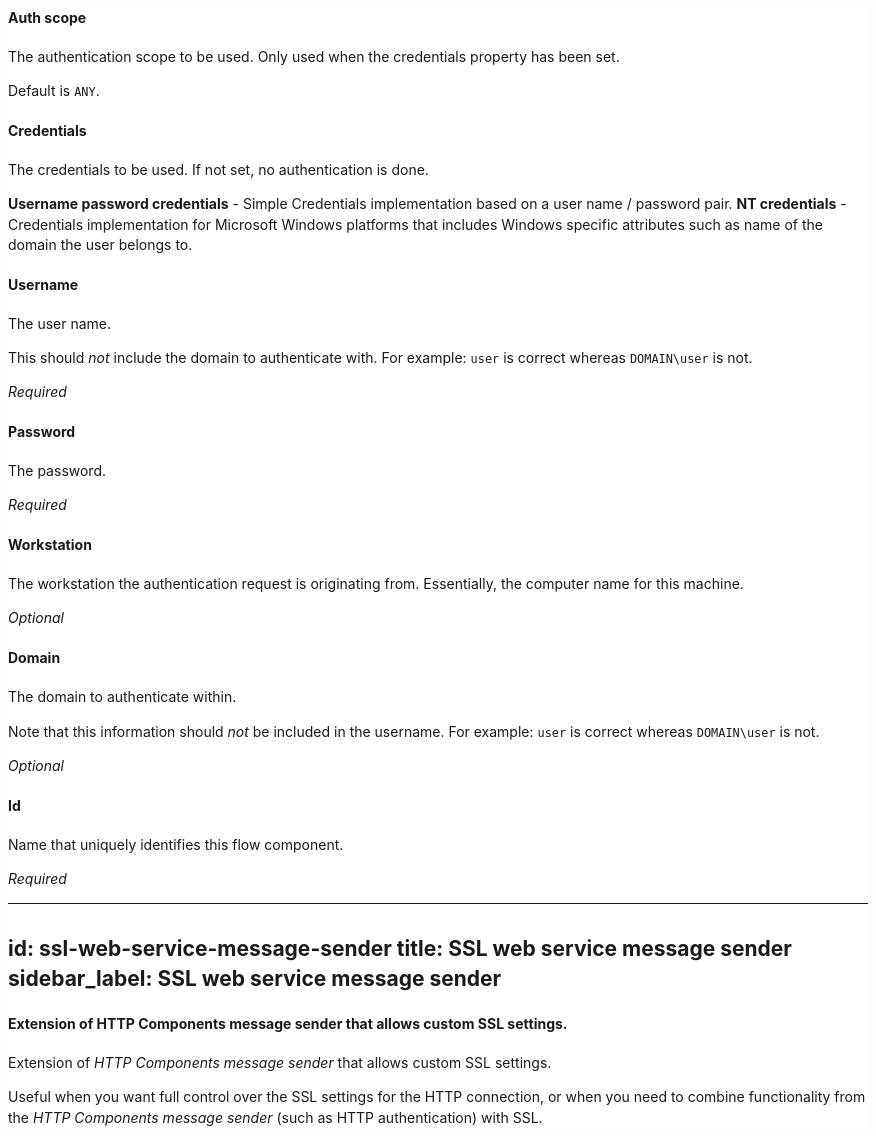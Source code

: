 #### Auth scope
The authentication scope to be used. Only used when the credentials property has been set. 

Default is <code>ANY</code>.

#### Credentials
The credentials to be used. If not set, no authentication is done.

<b>Username password credentials</b> - Simple Credentials implementation based on a user name / password pair.
<b>NT credentials</b> - Credentials implementation for Microsoft Windows platforms that includes Windows specific attributes such as name of the domain the user belongs to.

#### Username
The user name.

This should <i>not</i> include the domain to authenticate with. For example: <code>user</code> is correct whereas <code>DOMAIN\\user</code> is not.

<i>Required</i>

#### Password
The password.

<i>Required</i>

#### Workstation
The workstation the authentication request is originating from. Essentially, the computer name for this machine.

<i>Optional</i>

#### Domain
The domain to authenticate within.

Note that this information should <i>not</i> be included in the username. For example: <code>user</code> is correct whereas <code>DOMAIN\\user</code> is not.

<i>Optional</i>

#### Id
Name that uniquely identifies this flow component.

<i>Required</i>

---
id: ssl-web-service-message-sender
title: SSL web service message sender
sidebar_label: SSL web service message sender
---
#### Extension of HTTP Components message sender that allows custom SSL settings.
Extension of <i>HTTP Components message sender</i> that allows custom SSL settings.

Useful when you want full control over the SSL settings for the HTTP connection, or when you need to combine functionality from the <i>HTTP Components message sender</i> (such as HTTP authentication) with SSL.

